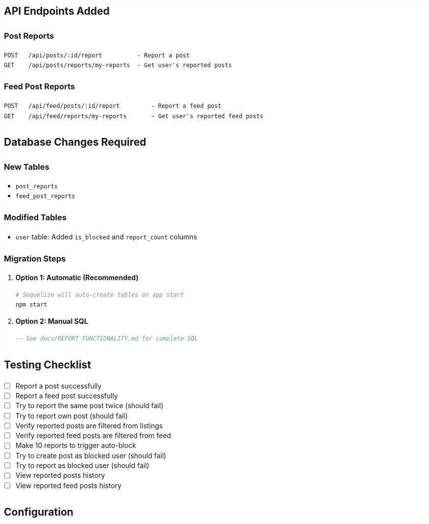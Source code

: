 ## API Endpoints Added

### Post Reports
```
POST   /api/posts/:id/report          - Report a post
GET    /api/posts/reports/my-reports  - Get user's reported posts
```

### Feed Post Reports
```
POST   /api/feed/posts/:id/report         - Report a feed post
GET    /api/feed/reports/my-reports       - Get user's reported feed posts
```

## Database Changes Required

### New Tables
- `post_reports`
- `feed_post_reports`

### Modified Tables
- `user` table: Added `is_blocked` and `report_count` columns

### Migration Steps

1. **Option 1: Automatic (Recommended)**
   ```bash
   # Sequelize will auto-create tables on app start
   npm start
   ```

2. **Option 2: Manual SQL**
   ```sql
   -- See docs/REPORT_FUNCTIONALITY.md for complete SQL
   ```

## Testing Checklist

- [ ] Report a post successfully
- [ ] Report a feed post successfully
- [ ] Try to report the same post twice (should fail)
- [ ] Try to report own post (should fail)
- [ ] Verify reported posts are filtered from listings
- [ ] Verify reported feed posts are filtered from feed
- [ ] Make 10 reports to trigger auto-block
- [ ] Try to create post as blocked user (should fail)
- [ ] Try to report as blocked user (should fail)
- [ ] View reported posts history
- [ ] View reported feed posts history

## Configuration
